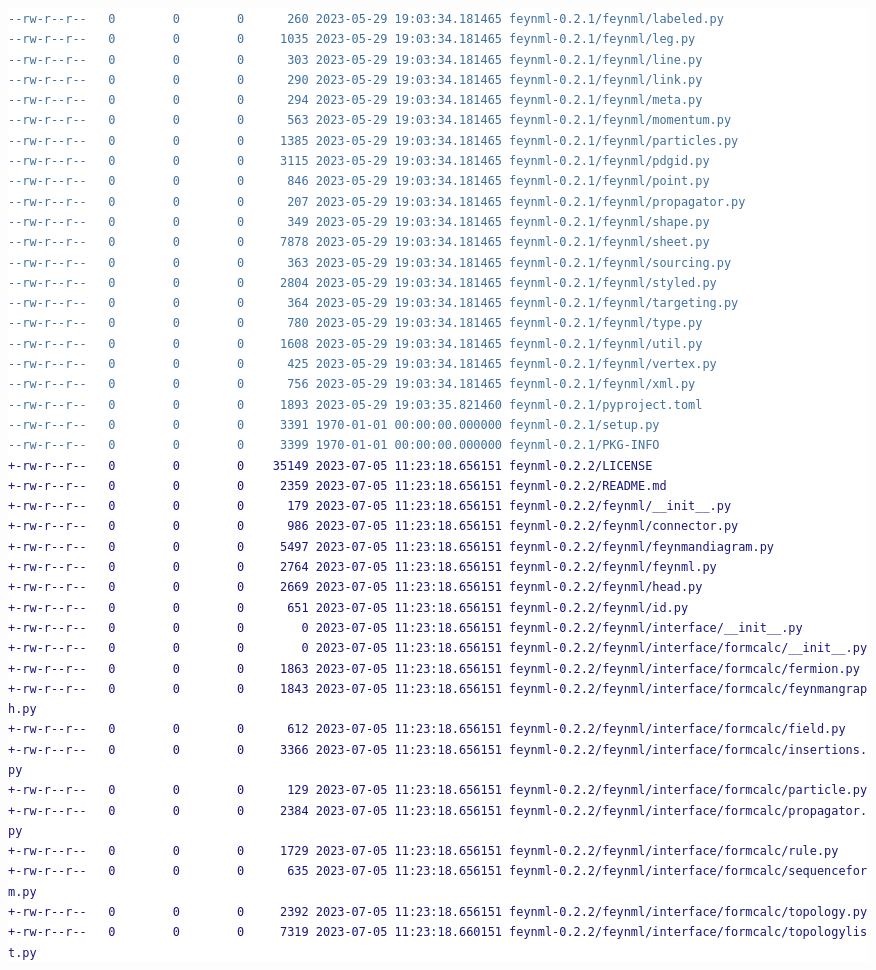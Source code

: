```diff
--rw-r--r--   0        0        0      260 2023-05-29 19:03:34.181465 feynml-0.2.1/feynml/labeled.py
--rw-r--r--   0        0        0     1035 2023-05-29 19:03:34.181465 feynml-0.2.1/feynml/leg.py
--rw-r--r--   0        0        0      303 2023-05-29 19:03:34.181465 feynml-0.2.1/feynml/line.py
--rw-r--r--   0        0        0      290 2023-05-29 19:03:34.181465 feynml-0.2.1/feynml/link.py
--rw-r--r--   0        0        0      294 2023-05-29 19:03:34.181465 feynml-0.2.1/feynml/meta.py
--rw-r--r--   0        0        0      563 2023-05-29 19:03:34.181465 feynml-0.2.1/feynml/momentum.py
--rw-r--r--   0        0        0     1385 2023-05-29 19:03:34.181465 feynml-0.2.1/feynml/particles.py
--rw-r--r--   0        0        0     3115 2023-05-29 19:03:34.181465 feynml-0.2.1/feynml/pdgid.py
--rw-r--r--   0        0        0      846 2023-05-29 19:03:34.181465 feynml-0.2.1/feynml/point.py
--rw-r--r--   0        0        0      207 2023-05-29 19:03:34.181465 feynml-0.2.1/feynml/propagator.py
--rw-r--r--   0        0        0      349 2023-05-29 19:03:34.181465 feynml-0.2.1/feynml/shape.py
--rw-r--r--   0        0        0     7878 2023-05-29 19:03:34.181465 feynml-0.2.1/feynml/sheet.py
--rw-r--r--   0        0        0      363 2023-05-29 19:03:34.181465 feynml-0.2.1/feynml/sourcing.py
--rw-r--r--   0        0        0     2804 2023-05-29 19:03:34.181465 feynml-0.2.1/feynml/styled.py
--rw-r--r--   0        0        0      364 2023-05-29 19:03:34.181465 feynml-0.2.1/feynml/targeting.py
--rw-r--r--   0        0        0      780 2023-05-29 19:03:34.181465 feynml-0.2.1/feynml/type.py
--rw-r--r--   0        0        0     1608 2023-05-29 19:03:34.181465 feynml-0.2.1/feynml/util.py
--rw-r--r--   0        0        0      425 2023-05-29 19:03:34.181465 feynml-0.2.1/feynml/vertex.py
--rw-r--r--   0        0        0      756 2023-05-29 19:03:34.181465 feynml-0.2.1/feynml/xml.py
--rw-r--r--   0        0        0     1893 2023-05-29 19:03:35.821460 feynml-0.2.1/pyproject.toml
--rw-r--r--   0        0        0     3391 1970-01-01 00:00:00.000000 feynml-0.2.1/setup.py
--rw-r--r--   0        0        0     3399 1970-01-01 00:00:00.000000 feynml-0.2.1/PKG-INFO
+-rw-r--r--   0        0        0    35149 2023-07-05 11:23:18.656151 feynml-0.2.2/LICENSE
+-rw-r--r--   0        0        0     2359 2023-07-05 11:23:18.656151 feynml-0.2.2/README.md
+-rw-r--r--   0        0        0      179 2023-07-05 11:23:18.656151 feynml-0.2.2/feynml/__init__.py
+-rw-r--r--   0        0        0      986 2023-07-05 11:23:18.656151 feynml-0.2.2/feynml/connector.py
+-rw-r--r--   0        0        0     5497 2023-07-05 11:23:18.656151 feynml-0.2.2/feynml/feynmandiagram.py
+-rw-r--r--   0        0        0     2764 2023-07-05 11:23:18.656151 feynml-0.2.2/feynml/feynml.py
+-rw-r--r--   0        0        0     2669 2023-07-05 11:23:18.656151 feynml-0.2.2/feynml/head.py
+-rw-r--r--   0        0        0      651 2023-07-05 11:23:18.656151 feynml-0.2.2/feynml/id.py
+-rw-r--r--   0        0        0        0 2023-07-05 11:23:18.656151 feynml-0.2.2/feynml/interface/__init__.py
+-rw-r--r--   0        0        0        0 2023-07-05 11:23:18.656151 feynml-0.2.2/feynml/interface/formcalc/__init__.py
+-rw-r--r--   0        0        0     1863 2023-07-05 11:23:18.656151 feynml-0.2.2/feynml/interface/formcalc/fermion.py
+-rw-r--r--   0        0        0     1843 2023-07-05 11:23:18.656151 feynml-0.2.2/feynml/interface/formcalc/feynmangraph.py
+-rw-r--r--   0        0        0      612 2023-07-05 11:23:18.656151 feynml-0.2.2/feynml/interface/formcalc/field.py
+-rw-r--r--   0        0        0     3366 2023-07-05 11:23:18.656151 feynml-0.2.2/feynml/interface/formcalc/insertions.py
+-rw-r--r--   0        0        0      129 2023-07-05 11:23:18.656151 feynml-0.2.2/feynml/interface/formcalc/particle.py
+-rw-r--r--   0        0        0     2384 2023-07-05 11:23:18.656151 feynml-0.2.2/feynml/interface/formcalc/propagator.py
+-rw-r--r--   0        0        0     1729 2023-07-05 11:23:18.656151 feynml-0.2.2/feynml/interface/formcalc/rule.py
+-rw-r--r--   0        0        0      635 2023-07-05 11:23:18.656151 feynml-0.2.2/feynml/interface/formcalc/sequenceform.py
+-rw-r--r--   0        0        0     2392 2023-07-05 11:23:18.656151 feynml-0.2.2/feynml/interface/formcalc/topology.py
+-rw-r--r--   0        0        0     7319 2023-07-05 11:23:18.660151 feynml-0.2.2/feynml/interface/formcalc/topologylist.py
```